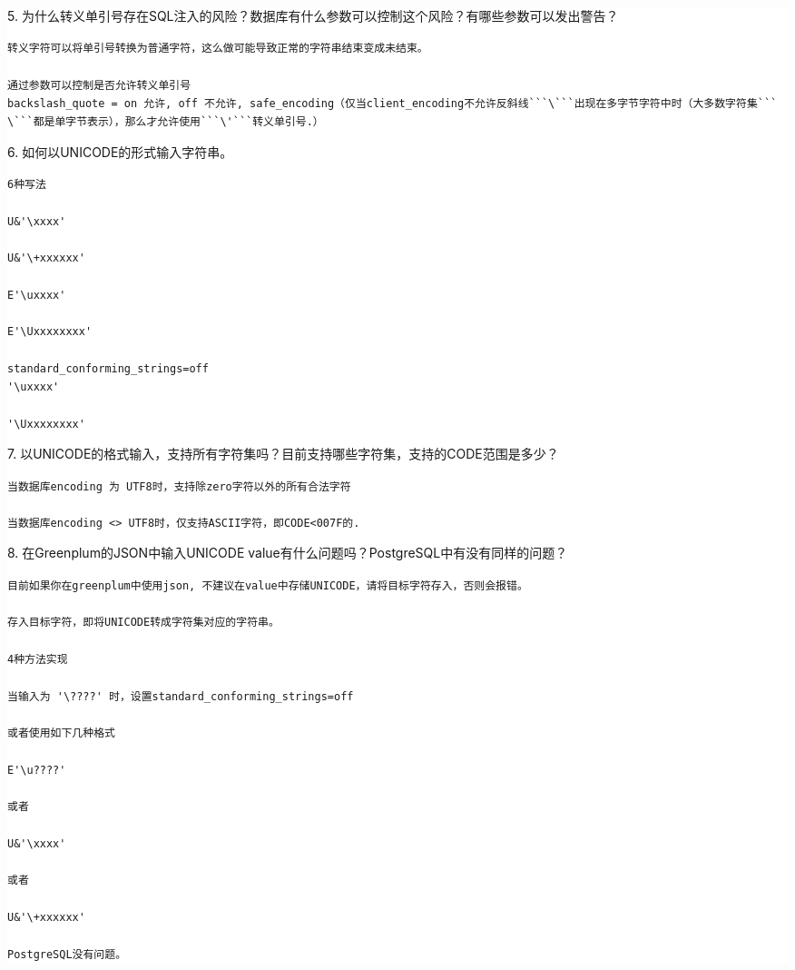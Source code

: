 5\. 为什么转义单引号存在SQL注入的风险？数据库有什么参数可以控制这个风险？有哪些参数可以发出警告？  
  
```
转义字符可以将单引号转换为普通字符，这么做可能导致正常的字符串结束变成未结束。

通过参数可以控制是否允许转义单引号
backslash_quote = on 允许, off 不允许, safe_encoding（仅当client_encoding不允许反斜线```\```出现在多字节字符中时（大多数字符集```\```都是单字节表示），那么才允许使用```\'```转义单引号.）   
```
  
6\. 如何以UNICODE的形式输入字符串。  
  
```
6种写法

U&'\xxxx'

U&'\+xxxxxx'

E'\uxxxx'

E'\Uxxxxxxxx'

standard_conforming_strings=off
'\uxxxx'

'\Uxxxxxxxx'
```
  
7\. 以UNICODE的格式输入，支持所有字符集吗？目前支持哪些字符集，支持的CODE范围是多少？  
  
```
当数据库encoding 为 UTF8时，支持除zero字符以外的所有合法字符

当数据库encoding <> UTF8时，仅支持ASCII字符，即CODE<007F的.
```
  
8\. 在Greenplum的JSON中输入UNICODE value有什么问题吗？PostgreSQL中有没有同样的问题？  
  
```
目前如果你在greenplum中使用json, 不建议在value中存储UNICODE，请将目标字符存入，否则会报错。

存入目标字符，即将UNICODE转成字符集对应的字符串。

4种方法实现
 
当输入为 '\????' 时，设置standard_conforming_strings=off

或者使用如下几种格式

E'\u????'

或者

U&'\xxxx'

或者

U&'\+xxxxxx'

PostgreSQL没有问题。
```
      